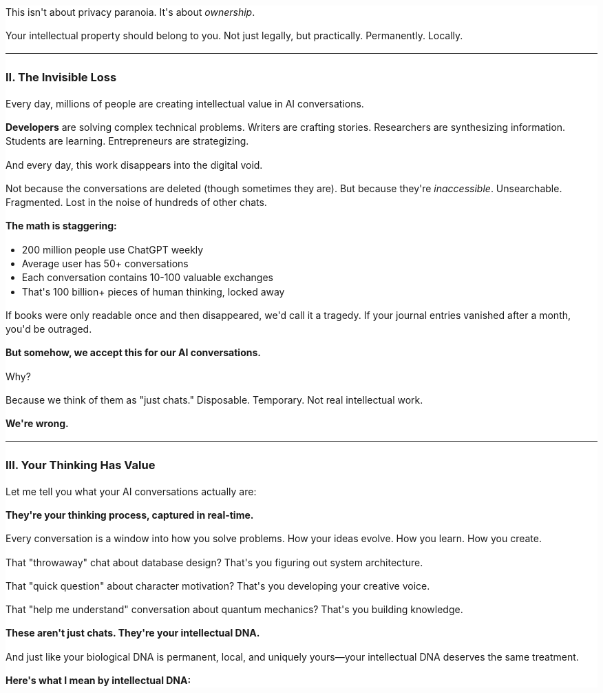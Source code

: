 This isn't about privacy paranoia. It's about *ownership*.

Your intellectual property should belong to you. Not just legally, but practically. Permanently. Locally.

---

### II. The Invisible Loss

Every day, millions of people are creating intellectual value in AI conversations.

**Developers** are solving complex technical problems. Writers are crafting stories. Researchers are synthesizing information. Students are learning. Entrepreneurs are strategizing.

And every day, this work disappears into the digital void.

Not because the conversations are deleted (though sometimes they are). But because they're *inaccessible*. Unsearchable. Fragmented. Lost in the noise of hundreds of other chats.

**The math is staggering:**

- 200 million people use ChatGPT weekly
- Average user has 50+ conversations
- Each conversation contains 10-100 valuable exchanges
- That's 100 billion+ pieces of human thinking, locked away

If books were only readable once and then disappeared, we'd call it a tragedy. If your journal entries vanished after a month, you'd be outraged.

**But somehow, we accept this for our AI conversations.**

Why?

Because we think of them as "just chats." Disposable. Temporary. Not real intellectual work.

**We're wrong.**

---

### III. Your Thinking Has Value

Let me tell you what your AI conversations actually are:

**They're your thinking process, captured in real-time.**

Every conversation is a window into how you solve problems. How your ideas evolve. How you learn. How you create.

That "throwaway" chat about database design? That's you figuring out system architecture.

That "quick question" about character motivation? That's you developing your creative voice.

That "help me understand" conversation about quantum mechanics? That's you building knowledge.

**These aren't just chats. They're your intellectual DNA.**

And just like your biological DNA is permanent, local, and uniquely yours—your intellectual DNA deserves the same treatment.

**Here's what I mean by intellectual DNA:**
